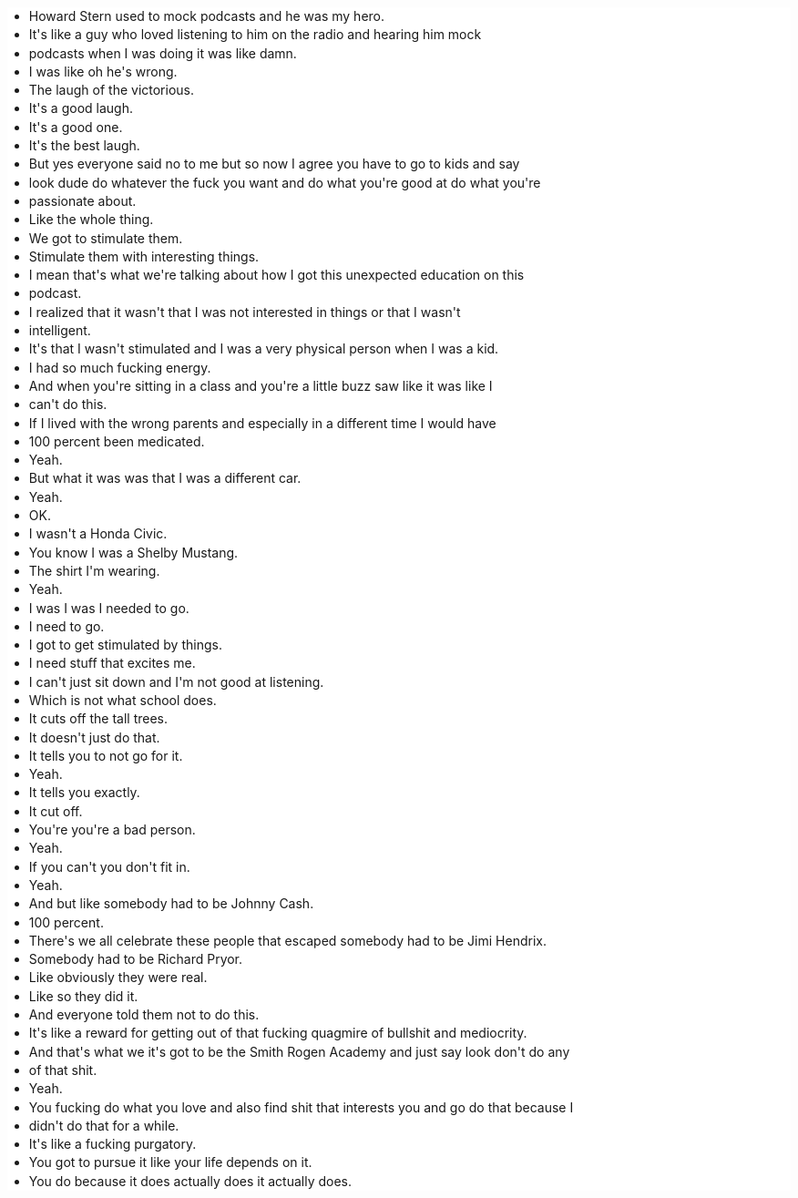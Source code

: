 *  Howard Stern used to mock podcasts and he was my hero.
*  It's like a guy who loved listening to him on the radio and hearing him mock
*  podcasts when I was doing it was like damn.
*  I was like oh he's wrong.
*  The laugh of the victorious.
*  It's a good laugh.
*  It's a good one.
*  It's the best laugh.
*  But yes everyone said no to me but so now I agree you have to go to kids and say
*  look dude do whatever the fuck you want and do what you're good at do what you're
*  passionate about.
*  Like the whole thing.
*  We got to stimulate them.
*  Stimulate them with interesting things.
*  I mean that's what we're talking about how I got this unexpected education on this
*  podcast.
*  I realized that it wasn't that I was not interested in things or that I wasn't
*  intelligent.
*  It's that I wasn't stimulated and I was a very physical person when I was a kid.
*  I had so much fucking energy.
*  And when you're sitting in a class and you're a little buzz saw like it was like I
*  can't do this.
*  If I lived with the wrong parents and especially in a different time I would have
*  100 percent been medicated.
*  Yeah.
*  But what it was was that I was a different car.
*  Yeah.
*  OK.
*  I wasn't a Honda Civic.
*  You know I was a Shelby Mustang.
*  The shirt I'm wearing.
*  Yeah.
*  I was I was I needed to go.
*  I need to go.
*  I got to get stimulated by things.
*  I need stuff that excites me.
*  I can't just sit down and I'm not good at listening.
*  Which is not what school does.
*  It cuts off the tall trees.
*  It doesn't just do that.
*  It tells you to not go for it.
*  Yeah.
*  It tells you exactly.
*  It cut off.
*  You're you're a bad person.
*  Yeah.
*  If you can't you don't fit in.
*  Yeah.
*  And but like somebody had to be Johnny Cash.
*  100 percent.
*  There's we all celebrate these people that escaped somebody had to be Jimi Hendrix.
*  Somebody had to be Richard Pryor.
*  Like obviously they were real.
*  Like so they did it.
*  And everyone told them not to do this.
*  It's like a reward for getting out of that fucking quagmire of bullshit and mediocrity.
*  And that's what we it's got to be the Smith Rogen Academy and just say look don't do any
*  of that shit.
*  Yeah.
*  You fucking do what you love and also find shit that interests you and go do that because I
*  didn't do that for a while.
*  It's like a fucking purgatory.
*  You got to pursue it like your life depends on it.
*  You do because it does actually does it actually does.